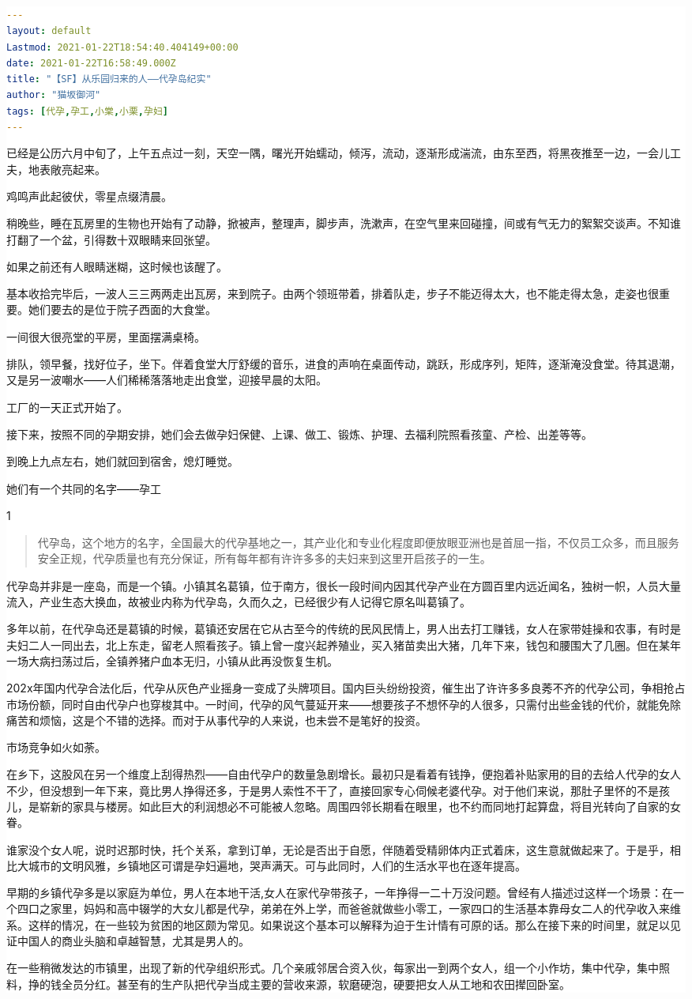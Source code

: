 ```yaml
---
layout: default
Lastmod: 2021-01-22T18:54:40.404149+00:00
date: 2021-01-22T16:58:49.000Z
title: "【SF】从乐园归来的人——代孕岛纪实"
author: "猫坂御河"
tags: [代孕,孕工,小棠,小栗,孕妇]
---
```


已经是公历六月中旬了，上午五点过一刻，天空一隅，曙光开始蠕动，倾泻，流动，逐渐形成湍流，由东至西，将黑夜推至一边，一会儿工夫，地表敞亮起来。

鸡鸣声此起彼伏，零星点缀清晨。

稍晚些，睡在瓦房里的生物也开始有了动静，掀被声，整理声，脚步声，洗漱声，在空气里来回碰撞，间或有气无力的絮絮交谈声。不知谁打翻了一个盆，引得数十双眼睛来回张望。

如果之前还有人眼睛迷糊，这时候也该醒了。

基本收拾完毕后，一波人三三两两走出瓦房，来到院子。由两个领班带着，排着队走，步子不能迈得太大，也不能走得太急，走姿也很重要。她们要去的是位于院子西面的大食堂。

一间很大很亮堂的平房，里面摆满桌椅。

排队，领早餐，找好位子，坐下。伴着食堂大厅舒缓的音乐，进食的声响在桌面传动，跳跃，形成序列，矩阵，逐渐淹没食堂。待其退潮，又是另一波嘲水——人们稀稀落落地走出食堂，迎接早晨的太阳。

工厂的一天正式开始了。

接下来，按照不同的孕期安排，她们会去做孕妇保健、上课、做工、锻炼、护理、去福利院照看孩童、产检、出差等等。

到晚上九点左右，她们就回到宿舍，熄灯睡觉。

她们有一个共同的名字——孕工

1

> 代孕岛，这个地方的名字，全国最大的代孕基地之一，其产业化和专业化程度即便放眼亚洲也是首屈一指，不仅员工众多，而且服务安全正规，代孕质量也有充分保证，所有每年都有许许多多的夫妇来到这里开启孩子的一生。

代孕岛并非是一座岛，而是一个镇。小镇其名葛镇，位于南方，很长一段时间内因其代孕产业在方圆百里内远近闻名，独树一帜，人员大量流入，产业生态大换血，故被业内称为代孕岛，久而久之，已经很少有人记得它原名叫葛镇了。

多年以前，在代孕岛还是葛镇的时候，葛镇还安居在它从古至今的传统的民风民情上，男人出去打工赚钱，女人在家带娃操和农事，有时是夫妇二人一同出去，北上东走，留老人照看孩子。镇上曾一度兴起养殖业，买入猪苗卖出大猪，几年下来，钱包和腰围大了几圈。但在某年一场大病扫荡过后，全镇养猪户血本无归，小镇从此再没恢复生机。

202x年国内代孕合法化后，代孕从灰色产业摇身一变成了头牌项目。国内巨头纷纷投资，催生出了许许多多良莠不齐的代孕公司，争相抢占市场份额，同时自由代孕户也穿梭其中。一时间，代孕的风气蔓延开来——想要孩子不想怀孕的人很多，只需付出些金钱的代价，就能免除痛苦和烦恼，这是个不错的选择。而对于从事代孕的人来说，也未尝不是笔好的投资。

市场竞争如火如荼。

在乡下，这股风在另一个维度上刮得热烈——自由代孕户的数量急剧增长。最初只是看着有钱挣，便抱着补贴家用的目的去给人代孕的女人不少，但没想到一年下来，竟比男人挣得还多，于是男人索性不干了，直接回家专心伺候老婆代孕。对于他们来说，那肚子里怀的不是孩儿，是崭新的家具与楼房。如此巨大的利润想必不可能被人忽略。周围四邻长期看在眼里，也不约而同地打起算盘，将目光转向了自家的女眷。

谁家没个女人呢，说时迟那时快，托个关系，拿到订单，无论是否出于自愿，伴随着受精卵体内正式着床，这生意就做起来了。于是乎，相比大城市的文明风雅，乡镇地区可谓是孕妇遍地，哭声满天。可与此同时，人们的生活水平也在逐年提高。

早期的乡镇代孕多是以家庭为单位，男人在本地干活,女人在家代孕带孩子，一年挣得一二十万没问题。曾经有人描述过这样一个场景：在一个四口之家里，妈妈和高中辍学的大女儿都是代孕，弟弟在外上学，而爸爸就做些小零工，一家四口的生活基本靠母女二人的代孕收入来维系。这样的情况，在一些较为贫困的地区颇为常见。如果说这个基本可以解释为迫于生计情有可原的话。那么在接下来的时间里，就足以见证中国人的商业头脑和卓越智慧，尤其是男人的。

在一些稍微发达的市镇里，出现了新的代孕组织形式。几个亲戚邻居合资入伙，每家出一到两个女人，组一个小作坊，集中代孕，集中照料，挣的钱全员分红。甚至有的生产队把代孕当成主要的营收来源，软磨硬泡，硬要把女人从工地和农田撵回卧室。
